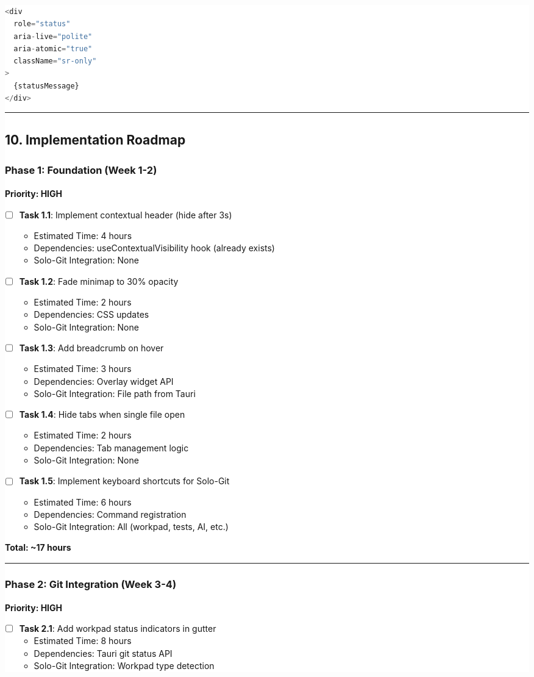 ```typescript
<div 
  role="status" 
  aria-live="polite" 
  aria-atomic="true"
  className="sr-only"
>
  {statusMessage}
</div>
```

---

## 10. Implementation Roadmap

### Phase 1: Foundation (Week 1-2)

**Priority: HIGH**

- [ ] **Task 1.1**: Implement contextual header (hide after 3s)
  - Estimated Time: 4 hours
  - Dependencies: useContextualVisibility hook (already exists)
  - Solo-Git Integration: None

- [ ] **Task 1.2**: Fade minimap to 30% opacity
  - Estimated Time: 2 hours
  - Dependencies: CSS updates
  - Solo-Git Integration: None

- [ ] **Task 1.3**: Add breadcrumb on hover
  - Estimated Time: 3 hours
  - Dependencies: Overlay widget API
  - Solo-Git Integration: File path from Tauri

- [ ] **Task 1.4**: Hide tabs when single file open
  - Estimated Time: 2 hours
  - Dependencies: Tab management logic
  - Solo-Git Integration: None

- [ ] **Task 1.5**: Implement keyboard shortcuts for Solo-Git
  - Estimated Time: 6 hours
  - Dependencies: Command registration
  - Solo-Git Integration: All (workpad, tests, AI, etc.)

**Total: ~17 hours**

---

### Phase 2: Git Integration (Week 3-4)

**Priority: HIGH**

- [ ] **Task 2.1**: Add workpad status indicators in gutter
  - Estimated Time: 8 hours
  - Dependencies: Tauri git status API
  - Solo-Git Integration: Workpad type detection
